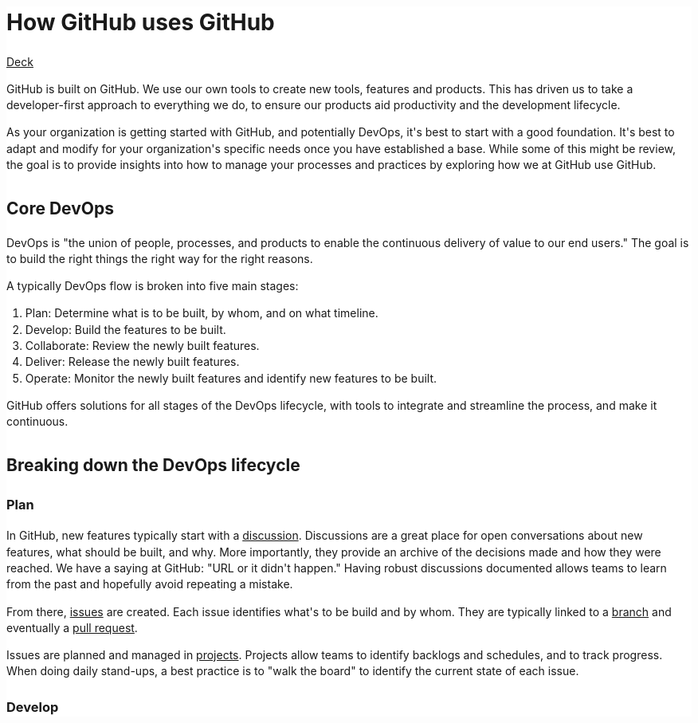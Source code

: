 # How GitHub uses GitHub

[Deck](https://docs.google.com/presentation/d/1EF6INHF1CyydiPAPJnByolIWVidoTSOafzqNBg8c_sc/edit?usp=sharing)

GitHub is built on GitHub. We use our own tools to create new tools, features and products. This has driven us to take a developer-first approach to everything we do, to ensure our products aid productivity and the development lifecycle.

As your organization is getting started with GitHub, and potentially DevOps, it's best to start with a good foundation. It's best to adapt and modify for your organization's specific needs once you have established a base. While some of this might be review, the goal is to provide insights into how to manage your processes and practices by exploring how we at GitHub use GitHub.

## Core DevOps

DevOps is "the union of people, processes, and products to enable the continuous delivery of value to our end users." The goal is to build the right things the right way for the right reasons.

A typically DevOps flow is broken into five main stages:

1. Plan: Determine what is to be built, by whom, and on what timeline.
2. Develop: Build the features to be built.
3. Collaborate: Review the newly built features.
4. Deliver: Release the newly built features.
5. Operate: Monitor the newly built features and identify new features to be built.

GitHub offers solutions for all stages of the DevOps lifecycle, with tools to integrate and streamline the process, and make it continuous.

## Breaking down the DevOps lifecycle

### Plan

In GitHub, new features typically start with a [discussion](https://docs.github.com/discussions). Discussions are a great place for open conversations about new features, what should be built, and why. More importantly, they provide an archive of the decisions made and how they were reached. We have a saying at GitHub: "URL or it didn't happen." Having robust discussions documented allows teams to learn from the past and hopefully avoid repeating a mistake.

From there, [issues](https://docs.github.com/issues/tracking-your-work-with-issues/about-issues) are created. Each issue identifies what's to be build and by whom. They are typically linked to a [branch](https://docs.github.com/pull-requests/collaborating-with-pull-requests/proposing-changes-to-your-work-with-pull-requests/about-branches) and eventually a [pull request](https://docs.github.com/pull-requests/collaborating-with-pull-requests/proposing-changes-to-your-work-with-pull-requests/about-pull-requests).

Issues are planned and managed in [projects](https://docs.github.com/issues/planning-and-tracking-with-projects/learning-about-projects/about-projects). Projects allow teams to identify backlogs and schedules, and to track progress. When doing daily stand-ups, a best practice is to "walk the board" to identify the current state of each issue.

### Develop

